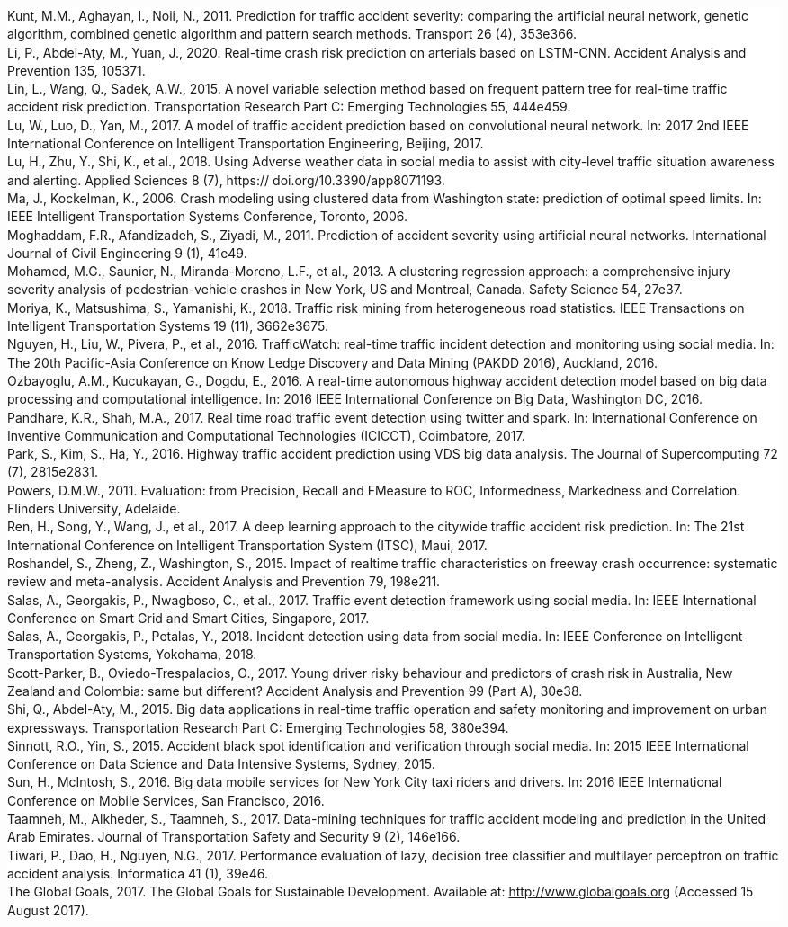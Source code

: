 Kunt, M.M., Aghayan, I., Noii, N., 2011. Prediction for traffic accident severity: comparing the artificial neural network, genetic algorithm, combined genetic algorithm and pattern search methods. Transport 26 (4), 353e366.   
Li, P., Abdel-Aty, M., Yuan, J., 2020. Real-time crash risk prediction on arterials based on LSTM-CNN. Accident Analysis and Prevention 135, 105371.   
Lin, L., Wang, Q., Sadek, A.W., 2015. A novel variable selection method based on frequent pattern tree for real-time traffic accident risk prediction. Transportation Research Part C: Emerging Technologies 55, 444e459.   
Lu, W., Luo, D., Yan, M., 2017. A model of traffic accident prediction based on convolutional neural network. In: 2017 2nd IEEE International Conference on Intelligent Transportation Engineering, Beijing, 2017.   
Lu, H., Zhu, Y., Shi, K., et al., 2018. Using Adverse weather data in social media to assist with city-level traffic situation awareness and alerting. Applied Sciences 8 (7), https:// doi.org/10.3390/app8071193.   
Ma, J., Kockelman, K., 2006. Crash modeling using clustered data from Washington state: prediction of optimal speed limits. In: IEEE Intelligent Transportation Systems Conference, Toronto, 2006.   
Moghaddam, F.R., Afandizadeh, S., Ziyadi, M., 2011. Prediction of accident severity using artificial neural networks. International Journal of Civil Engineering 9 (1), 41e49.   
Mohamed, M.G., Saunier, N., Miranda-Moreno, L.F., et al., 2013. A clustering regression approach: a comprehensive injury severity analysis of pedestrian-vehicle crashes in New York, US and Montreal, Canada. Safety Science 54, 27e37.   
Moriya, K., Matsushima, S., Yamanishi, K., 2018. Traffic risk mining from heterogeneous road statistics. IEEE Transactions on Intelligent Transportation Systems 19 (11), 3662e3675.   
Nguyen, H., Liu, W., Pivera, P., et al., 2016. TrafficWatch: real-time traffic incident detection and monitoring using social media. In: The 20th Pacific-Asia Conference on Know Ledge Discovery and Data Mining (PAKDD 2016), Auckland, 2016.   
Ozbayoglu, A.M., Kucukayan, G., Dogdu, E., 2016. A real-time autonomous highway accident detection model based on big data processing and computational intelligence. In: 2016 IEEE International Conference on Big Data, Washington DC, 2016.   
Pandhare, K.R., Shah, M.A., 2017. Real time road traffic event detection using twitter and spark. In: International Conference on Inventive Communication and Computational Technologies (ICICCT), Coimbatore, 2017.   
Park, S., Kim, S., Ha, Y., 2016. Highway traffic accident prediction using VDS big data analysis. The Journal of Supercomputing 72 (7), 2815e2831.   
Powers, D.M.W., 2011. Evaluation: from Precision, Recall and FMeasure to ROC, Informedness, Markedness and Correlation. Flinders University, Adelaide.   
Ren, H., Song, Y., Wang, J., et al., 2017. A deep learning approach to the citywide traffic accident risk prediction. In: The 21st International Conference on Intelligent Transportation System (ITSC), Maui, 2017.   
Roshandel, S., Zheng, Z., Washington, S., 2015. Impact of realtime traffic characteristics on freeway crash occurrence: systematic review and meta-analysis. Accident Analysis and Prevention 79, 198e211.   
Salas, A., Georgakis, P., Nwagboso, C., et al., 2017. Traffic event detection framework using social media. In: IEEE International Conference on Smart Grid and Smart Cities, Singapore, 2017.   
Salas, A., Georgakis, P., Petalas, Y., 2018. Incident detection using data from social media. In: IEEE Conference on Intelligent Transportation Systems, Yokohama, 2018.   
Scott-Parker, B., Oviedo-Trespalacios, O., 2017. Young driver risky behaviour and predictors of crash risk in Australia, New Zealand and Colombia: same but different? Accident Analysis and Prevention 99 (Part A), 30e38.   
Shi, Q., Abdel-Aty, M., 2015. Big data applications in real-time traffic operation and safety monitoring and improvement on urban expressways. Transportation Research Part C: Emerging Technologies 58, 380e394.   
Sinnott, R.O., Yin, S., 2015. Accident black spot identification and verification through social media. In: 2015 IEEE International Conference on Data Science and Data Intensive Systems, Sydney, 2015.   
Sun, H., McIntosh, S., 2016. Big data mobile services for New York City taxi riders and drivers. In: 2016 IEEE International Conference on Mobile Services, San Francisco, 2016.   
Taamneh, M., Alkheder, S., Taamneh, S., 2017. Data-mining techniques for traffic accident modeling and prediction in the United Arab Emirates. Journal of Transportation Safety and Security 9 (2), 146e166.   
Tiwari, P., Dao, H., Nguyen, N.G., 2017. Performance evaluation of lazy, decision tree classifier and multilayer perceptron on traffic accident analysis. Informatica 41 (1), 39e46.   
The Global Goals, 2017. The Global Goals for Sustainable Development. Available at: http://www.globalgoals.org (Accessed 15 August 2017).   